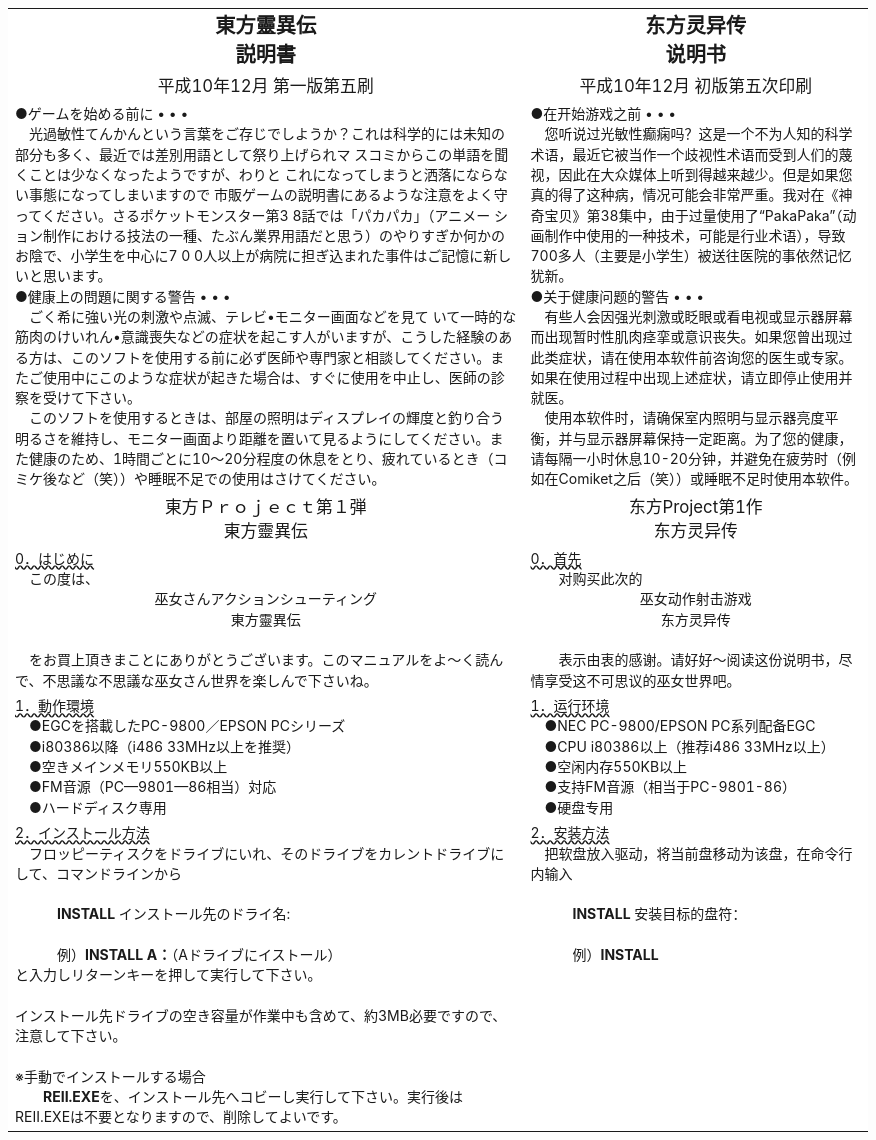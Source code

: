<table><tbody><tr class="tt-content" id="=-1" data-pos="&#91;&quot;=&quot;,1&#93;"><td class="tt-ja" lang="ja"><div class="poem"><center><big><big><b>東方靈異伝</b><br><b>説明書</b></big></big></center></div></td><td class="tt-zh" lang="zh"><div class="poem"><center><big><big><b>东方灵异传</b><br><b>说明书</b></big></big></center></div></td></tr><tr class="tt-content" id="=-2" data-pos="&#91;&quot;=&quot;,2&#93;"><td class="tt-ja" lang="ja"><div class="poem"><center><big>平成10年12月 第一版第五刷</big></center></div></td><td class="tt-zh" lang="zh"><div class="poem"><center><big>平成10年12月 初版第五次印刷</big></center></div></td></tr><tr class="tt-content" id="=-3" data-pos="&#91;&quot;=&quot;,3&#93;"><td class="tt-ja" lang="ja"><div class="poem">●ゲームを始める前に • • •<br>　光過敏性てんかんという言葉をご存じでしようか？これは科学的には未知の部分も多く、最近では差別用語として祭り上げられマ スコミからこの単語を聞くことは少なくなったようですが、わりと これになってしまうと洒落にならない事態になってしまいますので 市販ゲームの説明書にあるような注意をよく守ってください。さるポケットモンスター第3 8話では「パカパカ」（アニメー ション制作における技法の一種、たぶん業界用語だと思う）のやりすぎか何かのお陰で、小学生を中心に7 0 0人以上が病院に担ぎ込まれた事件はご記憶に新しいと思います。<br>●健康上の問題に関する警告 • • •<br>　ごく希に強い光の刺激や点滅、テレビ•モニター画面などを見て いて一時的な筋肉のけいれん•意識喪失などの症状を起こす人がいますが、こうした経験のある方は、このソフトを使用する前に必ず医師や専門家と相談してください。またご使用中にこのような症状が起きた場合は、すぐに使用を中止し、医師の診察を受けて下さい。<br>　このソフトを使用するときは、部屋の照明はディスプレイの輝度と釣り合う明るさを維持し、モニター画面より距離を置いて見るようにしてください。また健康のため、1時間ごとに10〜20分程度の休息をとり、疲れているとき（コミケ後など（笑））や睡眠不足での使用はさけてください。</div></td><td class="tt-zh" lang="zh"><div class="poem">●在开始游戏之前 • • •<br>　您听说过光敏性癫痫吗？这是一个不为人知的科学术语，最近它被当作一个歧视性术语而受到人们的蔑视，因此在大众媒体上听到得越来越少。但是如果您真的得了这种病，情况可能会非常严重。我对在《神奇宝贝》第38集中，由于过量使用了“PakaPaka”（动画制作中使用的一种技术，可能是行业术语），导致700多人（主要是小学生）被送往医院的事依然记忆犹新。<br>●关于健康问题的警告 • • •<br>　有些人会因强光刺激或眨眼或看电视或显示器屏幕而出现暂时性肌肉痉挛或意识丧失。如果您曾出现过此类症状，请在使用本软件前咨询您的医生或专家。如果在使用过程中出现上述症状，请立即停止使用并就医。<br>　使用本软件时，请确保室内照明与显示器亮度平衡，并与显示器屏幕保持一定距离。为了您的健康，请每隔一小时休息10-20分钟，并避免在疲劳时（例如在Comiket之后（笑））或睡眠不足时使用本软件。</div></td></tr><tr class="tt-content" id="=-4" data-pos="&#91;&quot;=&quot;,4&#93;"><td class="tt-ja" lang="ja"><div class="poem"><center><big>東方Ｐｒｏｊｅｃｔ第１弾<br>東方靈異伝</big></center></div></td><td class="tt-zh" lang="zh"><div class="poem"><center><big>东方Project第1作<br>东方灵异传</big></center></div></td></tr><tr class="tt-content" id="=-5" data-pos="&#91;&quot;=&quot;,5&#93;"><td class="tt-ja" lang="ja"><div class="poem"><span style="text-decoration: underline wavy">0．はじめに</span><br>　この度は、<br><center>巫女さんアクションシューティング<br>東方靈異伝</center><br>　をお買上頂きまことにありがとうございます。このマニュアルをよ～く読んで、不思議な不思議な巫女さん世界を楽しんで下さいね。</div></td><td class="tt-zh" lang="zh"><div class="poem"><span style="text-decoration: underline wavy">0．首先</span><br>　　对购买此次的<br><center>巫女动作射击游戏<br>东方灵异传</center><br>　　表示由衷的感谢。请好好～阅读这份说明书，尽情享受这不可思议的巫女世界吧。</div></td></tr><tr class="tt-content" id="=-6" data-pos="&#91;&quot;=&quot;,6&#93;"><td class="tt-ja" lang="ja"><div class="poem"><span style="text-decoration: underline wavy">1．動作環境</span><br>　●EGCを搭載したPC-9800／EPSON PCシリーズ<br>　●i80386以降（i486 33MHz以上を推奨）<br>　●空きメインメモリ550KB以上<br>　●FM音源（PC—9801—86相当）対応<br>　●ハードディスク専用</div></td><td class="tt-zh" lang="zh"><div class="poem"><span style="text-decoration: underline wavy">1．运行环境</span><br>　●NEC PC-9800/EPSON PC系列配备EGC<br>　●CPU i80386以上（推荐i486 33MHz以上）<br>　●空闲内存550KB以上<br>　●支持FM音源（相当于PC-9801-86）<br>　●硬盘专用</div></td></tr><tr class="tt-content" id="=-7" data-pos="&#91;&quot;=&quot;,7&#93;"><td class="tt-ja" lang="ja"><div class="poem"><span style="text-decoration: underline wavy">2．インストール方法</span><br>　フロッピーティスクをドライブにいれ、そのドライブをカレントドライブにして、コマンドラインから<br><br>　　　<b>INSTALL</b> インストール先のドライ名:<br><br>　　　例）<b>INSTALL A：</b>（Aドライブにイストール）<br>と入力しリターンキーを押して実行して下さい。<br><br>インストール先ドライブの空き容量が作業中も含めて、約3MB必要ですので、注意して下さい。<br><br>※手動でインストールする場合<br>　　<b>REII.EXE</b>を、インストール先へコビーし実行して下さい。実行後はREII.EXEは不要となりますので、削除してよいです。</div></td><td class="tt-zh" lang="zh"><div class="poem"><span style="text-decoration: underline wavy">2．安装方法</span><br>　把软盘放入驱动，将当前盘移动为该盘，在命令行内输入<br><br>　　　<b>INSTALL</b> 安装目标的盘符：<br><br>　　　例）<b>INSTALL